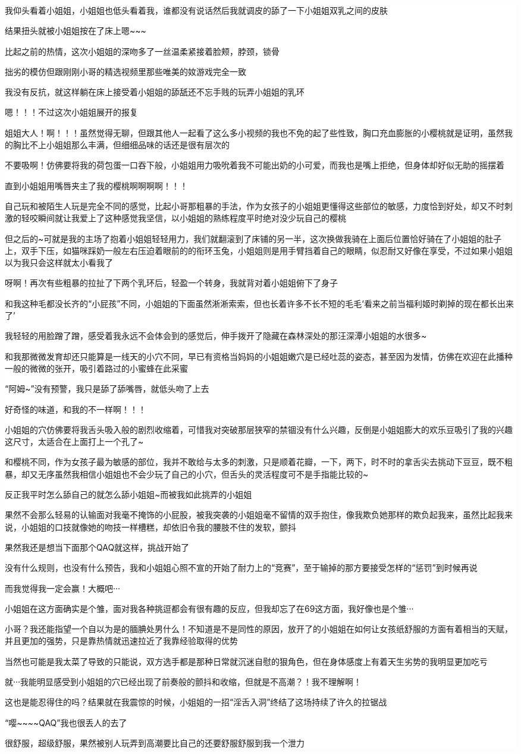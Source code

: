 我仰头看着小姐姐，小姐姐也低头看着我，谁都没有说话然后我就调皮的舔了一下小姐姐双乳之间的皮肤

结果扭头就被小姐姐按在了床上嗯~~~

比起之前的热情，这次小姐姐的深吻多了一丝温柔紧接着脸颊，脖颈，锁骨

拙劣的模仿但跟刚刚小哥的精选视频里那些唯美的奻游戏完全一致

我没有反抗，就这样躺在床上接受着小姐姐的舔舐还不忘手贱的玩弄小姐姐的乳环

嗯！！！不过这次小姐姐展开的报复

姐姐大人！啊！！！虽然觉得无聊，但跟其他人一起看了这么多小视频的我也不免的起了些性致，胸口充血膨胀的小樱桃就是证明，虽然我的胸比不上小姐姐那么丰满，但细细品味的话还是很有层次的

不要吸啊！仿佛要将我的荷包蛋一口吞下般，小姐姐用力吸吮着我不可能出奶的小可爱，而我也是嘴上拒绝，但身体却好似无助的摇摆着

直到小姐姐用嘴唇夹主了我的樱桃啊啊啊啊！！！

自己玩和被陌生人玩是完全不同的感觉，比起小哥那粗暴的手法，作为女孩子的小姐姐更懂得这些部位的敏感，力度恰到好处，却又不时刺激的轻咬瞬间就让我爱上了这种感觉我坚信，以小姐姐的熟练程度平时绝对没少玩自己的樱桃

但之后的~可就是我的主场了抱着小姐姐轻轻用力，我们就翻滚到了床铺的另一半，这次换做我骑在上面后位置恰好骑在了小姐姐的肚子上，双手下压，如猫咪踩奶一般左右压迫着眼前的的衔环玉兔，小姐姐则是用手臂挡着自己的眼睛，似忍耐又好像在享受，不过如果小姐姐以为我只会这样就太小看我了

呀啊！再次有些粗暴的拉扯了下两个乳环后，轻盈一个转身，我就背对着小姐姐俯下了身子

和我这种毛都没长齐的“小屁孩”不同，小姐姐的下面虽然淅淅索索，但也长着许多不长不短的毛毛‘看来之前当福利姬时剃掉的现在都长出来了’

我轻轻的用脸蹭了蹭，感受着我永远不会体会到的感觉后，伸手拨开了隐藏在森林深处的那汪深潭小姐姐的水很多~

和我那微微发育却还只能算是一线天的小穴不同，早已有资格当妈妈的小姐姐嫩穴是已经吐蕊的姿态，甚至因为发情，仿佛在欢迎在此播种一般的微微的张开，吸引着路过的小蜜蜂在此采蜜

“阿姆~”没有预警，我只是舔了舔嘴唇，就低头吻了上去

好奇怪的味道，和我的不一样啊！！！

小姐姐的穴仿佛要将我舌头吸入般的剧烈收缩着，可惜我对突破那层狭窄的禁锢没有什么兴趣，反倒是小姐姐膨大的欢乐豆吸引了我的兴趣这尺寸，太适合在上面打上一个孔了~

和樱桃不同，作为女孩子最为敏感的部位，我并不敢给与太多的刺激，只是顺着花瓣，一下，两下，时不时的拿舌尖去挑动下豆豆，既不粗暴，却又无序虽然我相信小姐姐也不会少玩了自己的小穴，但舌头的灵活程度可不是手指能比较的~

反正我平时怎么舔自己的就怎么舔小姐姐~而被我如此挑弄的小姐姐

果然不会那么轻易的认输面对我毫不掩饰的小屁股，被我突袭的小姐姐毫不留情的双手抱住，像我欺负她那样的欺负起我来，虽然比起我来说，小姐姐的口技就像她的吻技一样槽糕，却依旧令我的腰肢不住的发软，颤抖

果然我还是想当下面那个QAQ就这样，挑战开始了

没有什么规则，也没有什么预告，我和小姐姐心照不宣的开始了耐力上的“竞赛”，至于输掉的那方要接受怎样的“惩罚”到时候再说

而我觉得我一定会赢！大概吧···

小姐姐在这方面确实是个雏，面对我各种挑逗都会有很有趣的反应，但我却忘了在69这方面，我好像也是个雏···

小哥？我还能指望一个自以为是的腼腆处男什么！不知道是不是同性的原因，放开了的小姐姐在如何让女孩纸舒服的方面有着相当的天赋，并且更加的强势，只是靠热情就迅速拉近了我靠经验取得的优势

当然也可能是我太菜了导致的只能说，双方选手都是那种日常就沉迷自慰的狠角色，但在身体感度上有着天生劣势的我明显更加吃亏

就···我能明显感受到小姐姐的穴已经出现了前奏般的颤抖和收缩，但就是不高潮？！我不理解啊！

这也是能忍得住的吗？结果就在我震惊的时候，小姐姐的一招“淫舌入洞”终结了这场持续了许久的拉锯战

“嘤~~~~QAQ”我也很丢人的去了

很舒服，超级舒服，果然被别人玩弄到高潮要比自己的还要舒服舒服到我一个泄力
